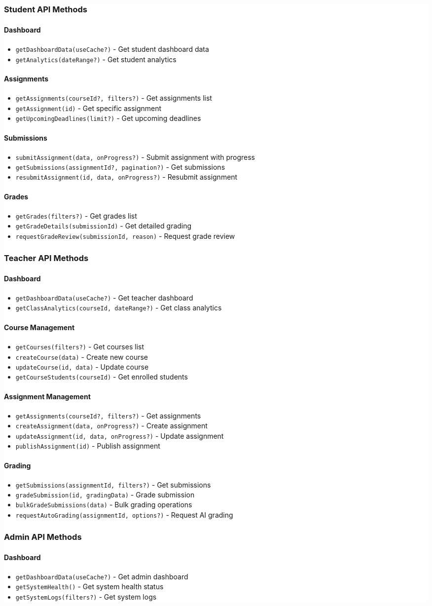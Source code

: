 ### Student API Methods

#### Dashboard
- `getDashboardData(useCache?)` - Get student dashboard data
- `getAnalytics(dateRange?)` - Get student analytics

#### Assignments
- `getAssignments(courseId?, filters?)` - Get assignments list
- `getAssignment(id)` - Get specific assignment
- `getUpcomingDeadlines(limit?)` - Get upcoming deadlines

#### Submissions
- `submitAssignment(data, onProgress?)` - Submit assignment with progress
- `getSubmissions(assignmentId?, pagination?)` - Get submissions
- `resubmitAssignment(id, data, onProgress?)` - Resubmit assignment

#### Grades
- `getGrades(filters?)` - Get grades list
- `getGradeDetails(submissionId)` - Get detailed grading
- `requestGradeReview(submissionId, reason)` - Request grade review

### Teacher API Methods

#### Dashboard
- `getDashboardData(useCache?)` - Get teacher dashboard
- `getClassAnalytics(courseId, dateRange?)` - Get class analytics

#### Course Management
- `getCourses(filters?)` - Get courses list
- `createCourse(data)` - Create new course
- `updateCourse(id, data)` - Update course
- `getCourseStudents(courseId)` - Get enrolled students

#### Assignment Management
- `getAssignments(courseId?, filters?)` - Get assignments
- `createAssignment(data, onProgress?)` - Create assignment
- `updateAssignment(id, data, onProgress?)` - Update assignment
- `publishAssignment(id)` - Publish assignment

#### Grading
- `getSubmissions(assignmentId, filters?)` - Get submissions
- `gradeSubmission(id, gradingData)` - Grade submission
- `bulkGradeSubmissions(data)` - Bulk grading operations
- `requestAutoGrading(assignmentId, options?)` - Request AI grading

### Admin API Methods

#### Dashboard
- `getDashboardData(useCache?)` - Get admin dashboard
- `getSystemHealth()` - Get system health status
- `getSystemLogs(filters?)` - Get system logs
